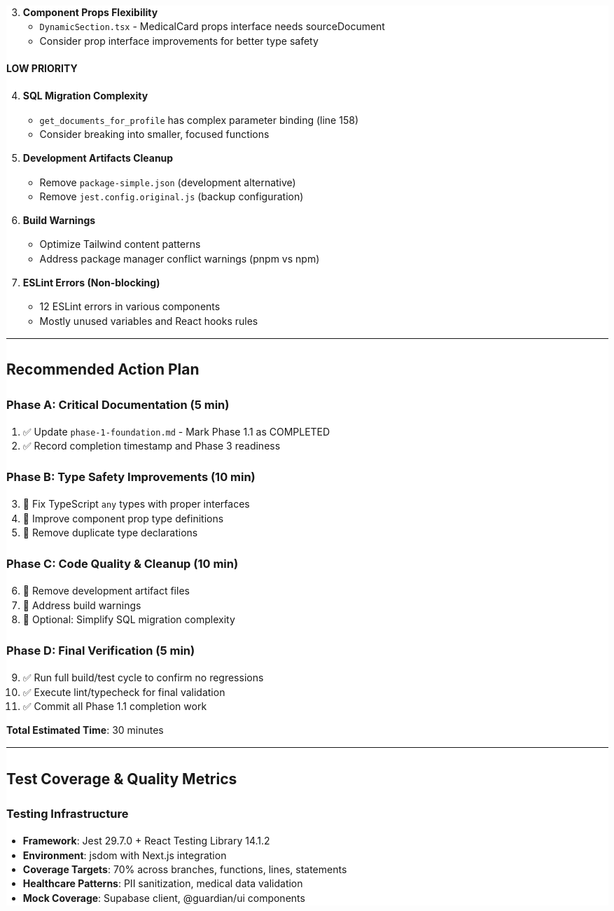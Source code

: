 3. **Component Props Flexibility**
   - `DynamicSection.tsx` - MedicalCard props interface needs sourceDocument
   - Consider prop interface improvements for better type safety

#### LOW PRIORITY
4. **SQL Migration Complexity**
   - `get_documents_for_profile` has complex parameter binding (line 158)
   - Consider breaking into smaller, focused functions

5. **Development Artifacts Cleanup**
   - Remove `package-simple.json` (development alternative)
   - Remove `jest.config.original.js` (backup configuration)

6. **Build Warnings**
   - Optimize Tailwind content patterns
   - Address package manager conflict warnings (pnpm vs npm)

7. **ESLint Errors (Non-blocking)**
   - 12 ESLint errors in various components
   - Mostly unused variables and React hooks rules

---

## Recommended Action Plan

### Phase A: Critical Documentation (5 min)
1. ✅ Update `phase-1-foundation.md` - Mark Phase 1.1 as COMPLETED
2. ✅ Record completion timestamp and Phase 3 readiness

### Phase B: Type Safety Improvements (10 min)
3. 🔧 Fix TypeScript `any` types with proper interfaces
4. 🔧 Improve component prop type definitions
5. 🔧 Remove duplicate type declarations

### Phase C: Code Quality & Cleanup (10 min)  
6. 🧹 Remove development artifact files
7. 🧹 Address build warnings
8. 🧹 Optional: Simplify SQL migration complexity

### Phase D: Final Verification (5 min)
9. ✅ Run full build/test cycle to confirm no regressions
10. ✅ Execute lint/typecheck for final validation
11. ✅ Commit all Phase 1.1 completion work

**Total Estimated Time**: 30 minutes

---

## Test Coverage & Quality Metrics

### Testing Infrastructure
- **Framework**: Jest 29.7.0 + React Testing Library 14.1.2
- **Environment**: jsdom with Next.js integration
- **Coverage Targets**: 70% across branches, functions, lines, statements
- **Healthcare Patterns**: PII sanitization, medical data validation
- **Mock Coverage**: Supabase client, @guardian/ui components
